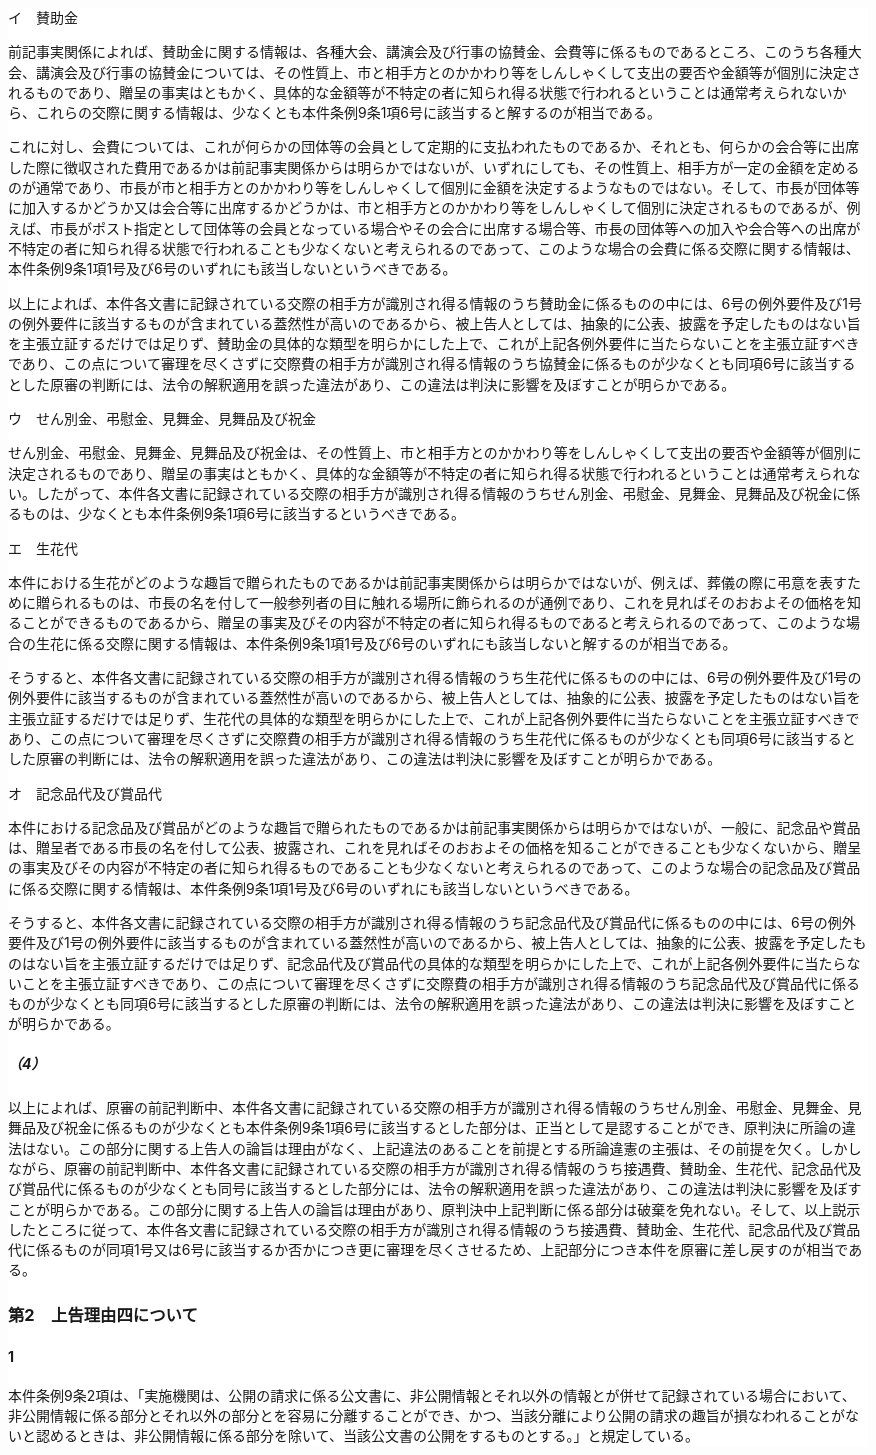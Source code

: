 イ　賛助金

前記事実関係によれば、賛助金に関する情報は、各種大会、講演会及び行事の協賛金、会費等に係るものであるところ、このうち各種大会、講演会及び行事の協賛金については、その性質上、市と相手方とのかかわり等をしんしゃくして支出の要否や金額等が個別に決定されるものであり、贈呈の事実はともかく、具体的な金額等が不特定の者に知られ得る状態で行われるということは通常考えられないから、これらの交際に関する情報は、少なくとも本件条例9条1項6号に該当すると解するのが相当である。

これに対し、会費については、これが何らかの団体等の会員として定期的に支払われたものであるか、それとも、何らかの会合等に出席した際に徴収された費用であるかは前記事実関係からは明らかではないが、いずれにしても、その性質上、相手方が一定の金額を定めるのが通常であり、市長が市と相手方とのかかわり等をしんしゃくして個別に金額を決定するようなものではない。そして、市長が団体等に加入するかどうか又は会合等に出席するかどうかは、市と相手方とのかかわり等をしんしゃくして個別に決定されるものであるが、例えば、市長がポスト指定として団体等の会員となっている場合やその会合に出席する場合等、市長の団体等への加入や会合等への出席が不特定の者に知られ得る状態で行われることも少なくないと考えられるのであって、このような場合の会費に係る交際に関する情報は、本件条例9条1項1号及び6号のいずれにも該当しないというべきである。

以上によれば、本件各文書に記録されている交際の相手方が識別され得る情報のうち賛助金に係るものの中には、6号の例外要件及び1号の例外要件に該当するものが含まれている蓋然性が高いのであるから、被上告人としては、抽象的に公表、披露を予定したものはない旨を主張立証するだけでは足りず、賛助金の具体的な類型を明らかにした上で、これが上記各例外要件に当たらないことを主張立証すべきであり、この点について審理を尽くさずに交際費の相手方が識別され得る情報のうち協賛金に係るものが少なくとも同項6号に該当するとした原審の判断には、法令の解釈適用を誤った違法があり、この違法は判決に影響を及ぼすことが明らかである。

ウ　せん別金、弔慰金、見舞金、見舞品及び祝金

せん別金、弔慰金、見舞金、見舞品及び祝金は、その性質上、市と相手方とのかかわり等をしんしゃくして支出の要否や金額等が個別に決定されるものであり、贈呈の事実はともかく、具体的な金額等が不特定の者に知られ得る状態で行われるということは通常考えられない。したがって、本件各文書に記録されている交際の相手方が識別され得る情報のうちせん別金、弔慰金、見舞金、見舞品及び祝金に係るものは、少なくとも本件条例9条1項6号に該当するというべきである。

エ　生花代

本件における生花がどのような趣旨で贈られたものであるかは前記事実関係からは明らかではないが、例えば、葬儀の際に弔意を表すために贈られるものは、市長の名を付して一般参列者の目に触れる場所に飾られるのが通例であり、これを見ればそのおおよその価格を知ることができるものであるから、贈呈の事実及びその内容が不特定の者に知られ得るものであると考えられるのであって、このような場合の生花に係る交際に関する情報は、本件条例9条1項1号及び6号のいずれにも該当しないと解するのが相当である。

そうすると、本件各文書に記録されている交際の相手方が識別され得る情報のうち生花代に係るものの中には、6号の例外要件及び1号の例外要件に該当するものが含まれている蓋然性が高いのであるから、被上告人としては、抽象的に公表、披露を予定したものはない旨を主張立証するだけでは足りず、生花代の具体的な類型を明らかにした上で、これが上記各例外要件に当たらないことを主張立証すべきであり、この点について審理を尽くさずに交際費の相手方が識別され得る情報のうち生花代に係るものが少なくとも同項6号に該当するとした原審の判断には、法令の解釈適用を誤った違法があり、この違法は判決に影響を及ぼすことが明らかである。

オ　記念品代及び賞品代

本件における記念品及び賞品がどのような趣旨で贈られたものであるかは前記事実関係からは明らかではないが、一般に、記念品や賞品は、贈呈者である市長の名を付して公表、披露され、これを見ればそのおおよその価格を知ることができることも少なくないから、贈呈の事実及びその内容が不特定の者に知られ得るものであることも少なくないと考えられるのであって、このような場合の記念品及び賞品に係る交際に関する情報は、本件条例9条1項1号及び6号のいずれにも該当しないというべきである。

そうすると、本件各文書に記録されている交際の相手方が識別され得る情報のうち記念品代及び賞品代に係るものの中には、6号の例外要件及び1号の例外要件に該当するものが含まれている蓋然性が高いのであるから、被上告人としては、抽象的に公表、披露を予定したものはない旨を主張立証するだけでは足りず、記念品代及び賞品代の具体的な類型を明らかにした上で、これが上記各例外要件に当たらないことを主張立証すべきであり、この点について審理を尽くさずに交際費の相手方が識別され得る情報のうち記念品代及び賞品代に係るものが少なくとも同項6号に該当するとした原審の判断には、法令の解釈適用を誤った違法があり、この違法は判決に影響を及ぼすことが明らかである。

##### （4）

以上によれば、原審の前記判断中、本件各文書に記録されている交際の相手方が識別され得る情報のうちせん別金、弔慰金、見舞金、見舞品及び祝金に係るものが少なくとも本件条例9条1項6号に該当するとした部分は、正当として是認することができ、原判決に所論の違法はない。この部分に関する上告人の論旨は理由がなく、上記違法のあることを前提とする所論違憲の主張は、その前提を欠く。しかしながら、原審の前記判断中、本件各文書に記録されている交際の相手方が識別され得る情報のうち接遇費、賛助金、生花代、記念品代及び賞品代に係るものが少なくとも同号に該当するとした部分には、法令の解釈適用を誤った違法があり、この違法は判決に影響を及ぼすことが明らかである。この部分に関する上告人の論旨は理由があり、原判決中上記判断に係る部分は破棄を免れない。そして、以上説示したところに従って、本件各文書に記録されている交際の相手方が識別され得る情報のうち接遇費、賛助金、生花代、記念品代及び賞品代に係るものが同項1号又は6号に該当するか否かにつき更に審理を尽くさせるため、上記部分につき本件を原審に差し戻すのが相当である。

### 第2　上告理由四について

#### 1

本件条例9条2項は、「実施機関は、公開の請求に係る公文書に、非公開情報とそれ以外の情報とが併せて記録されている場合において、非公開情報に係る部分とそれ以外の部分とを容易に分離することができ、かつ、当該分離により公開の請求の趣旨が損なわれることがないと認めるときは、非公開情報に係る部分を除いて、当該公文書の公開をするものとする。」と規定している。

